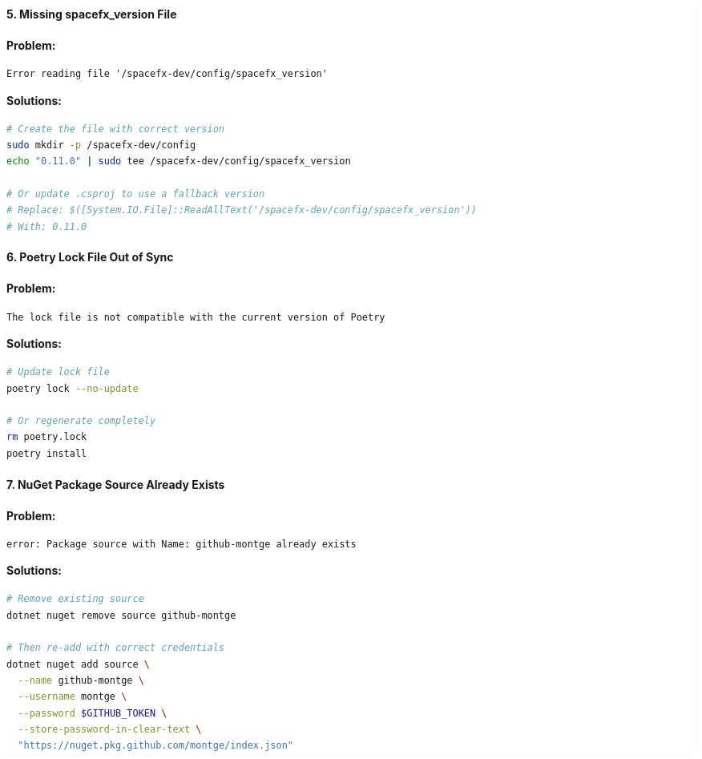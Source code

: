 #### 5. Missing spacefx_version File

**Problem:**
```
Error reading file '/spacefx-dev/config/spacefx_version'
```

**Solutions:**

```bash
# Create the file with correct version
sudo mkdir -p /spacefx-dev/config
echo "0.11.0" | sudo tee /spacefx-dev/config/spacefx_version

# Or update .csproj to use a fallback version
# Replace: $([System.IO.File]::ReadAllText('/spacefx-dev/config/spacefx_version'))
# With: 0.11.0
```

#### 6. Poetry Lock File Out of Sync

**Problem:**
```
The lock file is not compatible with the current version of Poetry
```

**Solutions:**

```bash
# Update lock file
poetry lock --no-update

# Or regenerate completely
rm poetry.lock
poetry install
```

#### 7. NuGet Package Source Already Exists

**Problem:**
```
error: Package source with Name: github-montge already exists
```

**Solutions:**

```bash
# Remove existing source
dotnet nuget remove source github-montge

# Then re-add with correct credentials
dotnet nuget add source \
  --name github-montge \
  --username montge \
  --password $GITHUB_TOKEN \
  --store-password-in-clear-text \
  "https://nuget.pkg.github.com/montge/index.json"
```
